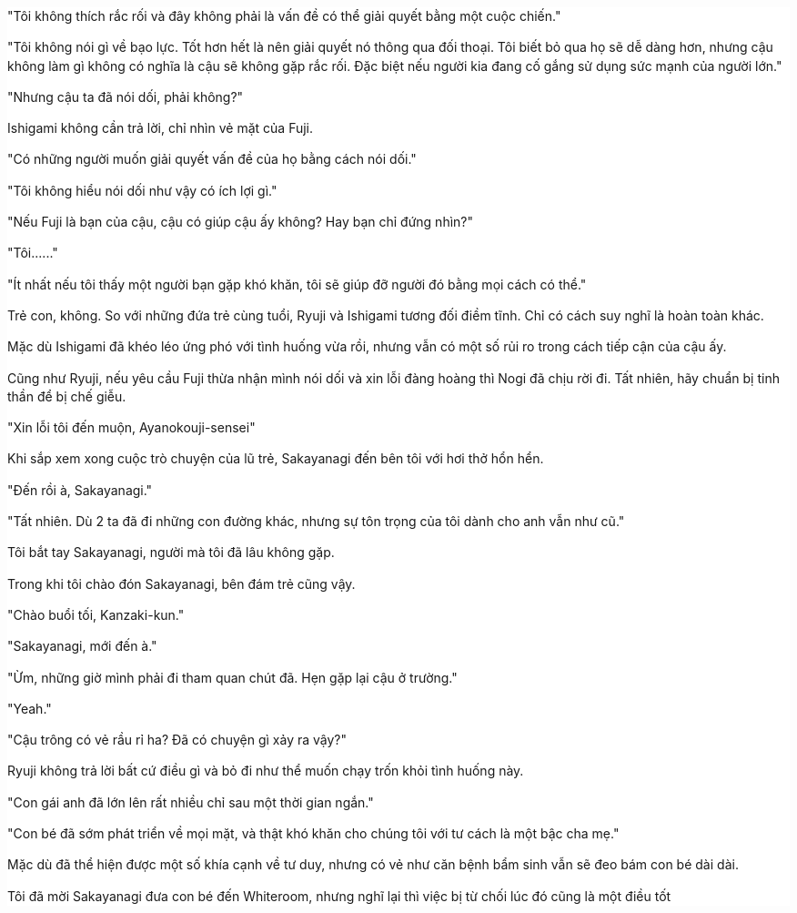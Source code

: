 \"Tôi không thích rắc rối và đây không phải là vấn đề có thể giải quyết bằng một cuộc chiến."

\"Tôi không nói gì về bạo lực. Tốt hơn hết là nên giải quyết nó thông qua đối thoại. Tôi biết bỏ qua họ sẽ dễ dàng hơn, nhưng cậu không làm gì không có nghĩa là cậu sẽ không gặp rắc rối. Đặc biệt nếu người kia đang cố gắng sử dụng sức mạnh của người lớn."

"Nhưng cậu ta đã nói dối, phải không?"

Ishigami không cần trả lời, chỉ nhìn vẻ mặt của Fuji.

\"Có những người muốn giải quyết vấn đề của họ bằng cách nói dối."

"Tôi không hiểu nói dối như vậy có ích lợi gì."

\"Nếu Fuji là bạn của cậu, cậu có giúp cậu ấy không? Hay bạn chỉ đứng nhìn?\"

\"Tôi\...\...\"

\"Ít nhất nếu tôi thấy một người bạn gặp khó khăn, tôi sẽ giúp đỡ người đó bằng mọi cách có thể."

Trẻ con, không. So với những đứa trẻ cùng tuổi, Ryuji và Ishigami tương đối điềm tĩnh. Chỉ có cách suy nghĩ là hoàn toàn khác.

Mặc dù Ishigami đã khéo léo ứng phó với tình huống vừa rồi, nhưng vẫn có một số rủi ro trong cách tiếp cận của cậu ấy.

Cũng như Ryuji, nếu yêu cầu Fuji thừa nhận mình nói dối và xin lỗi đàng hoàng thì Nogi đã chịu rời đi. Tất nhiên, hãy chuẩn bị tinh thần để bị chế giễu.

\"Xin lỗi tôi đến muộn, Ayanokouji-sensei\"

Khi sắp xem xong cuộc trò chuyện của lũ trẻ, Sakayanagi đến bên tôi với hơi thở hổn hển.

\"Đến rồi à, Sakayanagi.\"

\"Tất nhiên. Dù 2 ta đã đi những con đường khác, nhưng sự tôn trọng của tôi dành cho anh vẫn như cũ."

Tôi bắt tay Sakayanagi, người mà tôi đã lâu không gặp.

Trong khi tôi chào đón Sakayanagi, bên đám trẻ cũng vậy.

\"Chào buổi tối, Kanzaki-kun."

\"Sakayanagi, mới đến à."

\"Ừm, những giờ mình phải đi tham quan chút đã. Hẹn gặp lại cậu ở trường.\"

\"Yeah.\"

\"Cậu trông có vẻ rầu rỉ ha? Đã có chuyện gì xảy ra vậy?\"

Ryuji không trả lời bất cứ điều gì và bỏ đi như thể muốn chạy trốn khỏi tình huống này.

"Con gái anh đã lớn lên rất nhiều chỉ sau một thời gian ngắn."

\"Con bé đã sớm phát triển về mọi mặt, và thật khó khăn cho chúng tôi với tư cách là một bậc cha mẹ."

Mặc dù đã thể hiện được một số khía cạnh về tư duy, nhưng có vẻ như căn bệnh bẩm sinh vẫn sẽ đeo bám con bé dài dài.

Tôi đã mời Sakayanagi đưa con bé đến Whiteroom, nhưng nghĩ lại thì việc bị từ chối lúc đó cũng là một điều tốt
